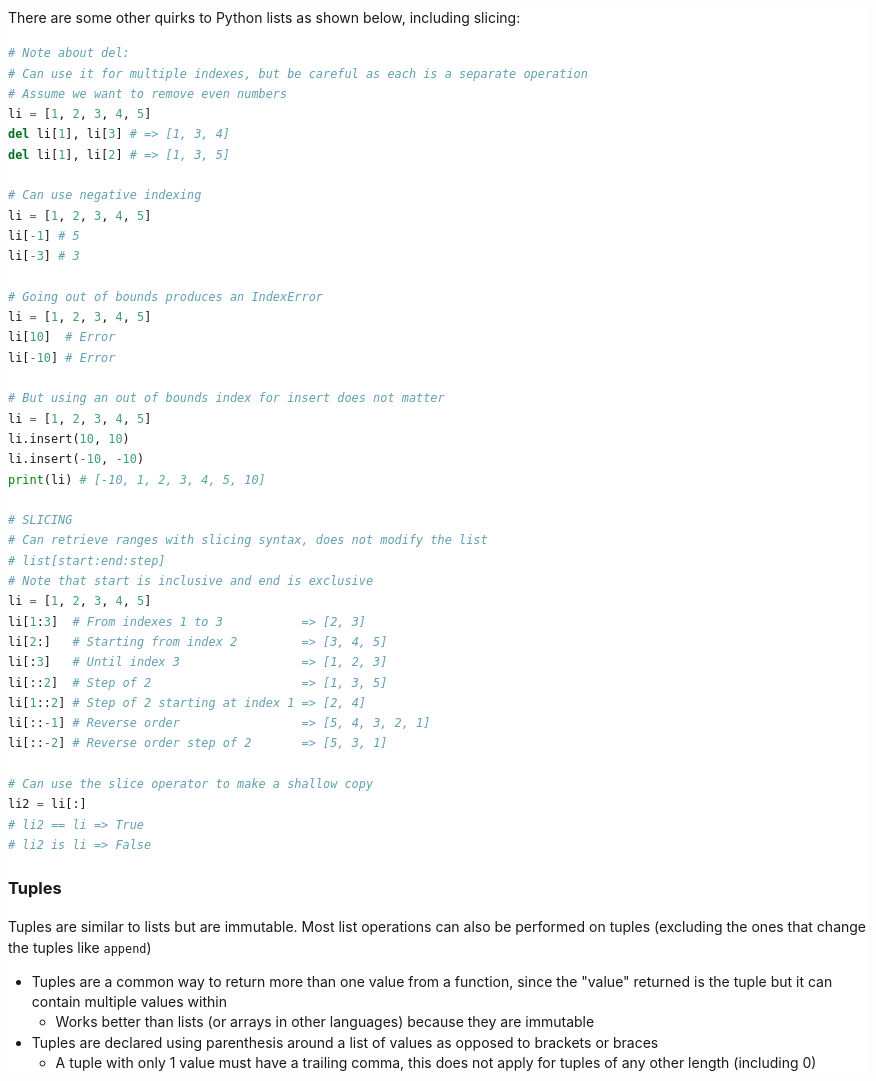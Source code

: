 There are some other quirks to Python lists as shown below, including slicing:
```python
# Note about del:
# Can use it for multiple indexes, but be careful as each is a separate operation
# Assume we want to remove even numbers
li = [1, 2, 3, 4, 5]
del li[1], li[3] # => [1, 3, 4]
del li[1], li[2] # => [1, 3, 5]

# Can use negative indexing
li = [1, 2, 3, 4, 5]
li[-1] # 5
li[-3] # 3

# Going out of bounds produces an IndexError
li = [1, 2, 3, 4, 5]
li[10]  # Error
li[-10] # Error

# But using an out of bounds index for insert does not matter
li = [1, 2, 3, 4, 5]
li.insert(10, 10)
li.insert(-10, -10)
print(li) # [-10, 1, 2, 3, 4, 5, 10]

# SLICING
# Can retrieve ranges with slicing syntax, does not modify the list
# list[start:end:step]
# Note that start is inclusive and end is exclusive
li = [1, 2, 3, 4, 5]
li[1:3]  # From indexes 1 to 3           => [2, 3]
li[2:]   # Starting from index 2         => [3, 4, 5]
li[:3]   # Until index 3                 => [1, 2, 3]
li[::2]  # Step of 2                     => [1, 3, 5]
li[1::2] # Step of 2 starting at index 1 => [2, 4]
li[::-1] # Reverse order                 => [5, 4, 3, 2, 1]
li[::-2] # Reverse order step of 2       => [5, 3, 1]

# Can use the slice operator to make a shallow copy
li2 = li[:]
# li2 == li => True
# li2 is li => False
```

### Tuples
Tuples are similar to lists but are immutable. Most list operations can also be performed on tuples (excluding the ones that change the tuples like `append`)
- Tuples are a common way to return more than one value from a function, since the "value" returned is the tuple but it can contain multiple values within
	- Works better than lists (or arrays in other languages) because they are immutable
- Tuples are declared using parenthesis around a list of values as opposed to brackets or braces
	- A tuple with only 1 value must have a trailing comma, this does not apply for tuples of any other length (including 0)
